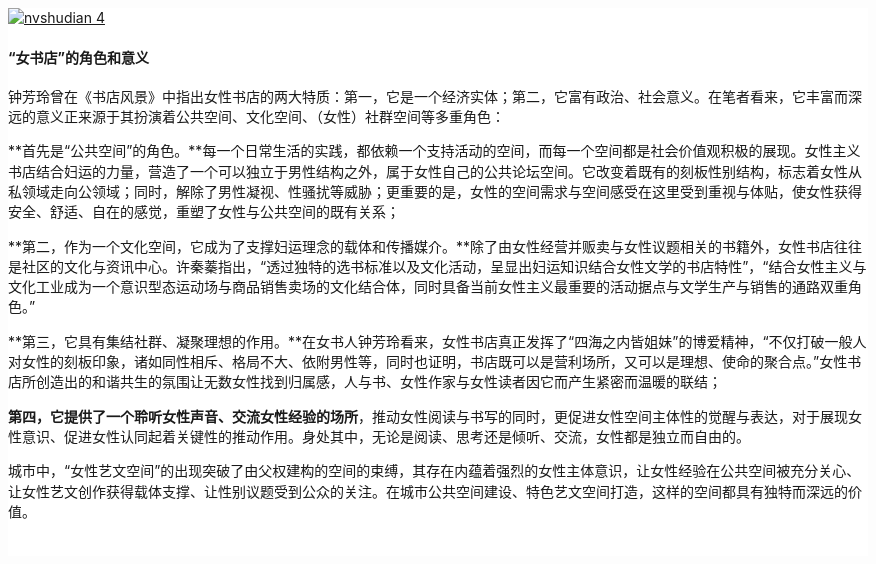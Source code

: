 [<img class="alignnone  wp-image-9659" src="http://hicape.com/wp-content/uploads/2014/08/nvshudian-4.jpg" alt="nvshudian 4" width="504" height="335" srcset="http://hicape.com/wp-content/uploads/2014/08/nvshudian-4.jpg 814w, http://hicape.com/wp-content/uploads/2014/08/nvshudian-4-300x199.jpg 300w" sizes="(max-width: 504px) 100vw, 504px" />][1]

#### **“女书店”的角色和意义**

钟芳玲曾在《书店风景》中指出女性书店的两大特质：第一，它是一个经济实体；第二，它富有政治、社会意义。在笔者看来，它丰富而深远的意义正来源于其扮演着公共空间、文化空间、（女性）社群空间等多重角色：

**首先是“公共空间”的角色。**每一个日常生活的实践，都依赖一个支持活动的空间，而每一个空间都是社会价值观积极的展现。女性主义书店结合妇运的力量，营造了一个可以独立于男性结构之外，属于女性自己的公共论坛空间。它改变着既有的刻板性别结构，标志着女性从私领域走向公领域；同时，解除了男性凝视、性骚扰等威胁；更重要的是，女性的空间需求与空间感受在这里受到重视与体贴，使女性获得安全、舒适、自在的感觉，重塑了女性与公共空间的既有关系；

**第二，作为一个文化空间，它成为了支撑妇运理念的载体和传播媒介。**除了由女性经营并贩卖与女性议题相关的书籍外，女性书店往往是社区的文化与资讯中心。许秦蓁指出，“透过独特的选书标准以及文化活动，呈显出妇运知识结合女性文学的书店特性”，“结合女性主义与文化工业成为一个意识型态运动场与商品销售卖场的文化结合体，同时具备当前女性主义最重要的活动据点与文学生产与销售的通路双重角色。”

**第三，它具有集结社群、凝聚理想的作用。**在女书人钟芳玲看来，女性书店真正发挥了“四海之内皆姐妹”的博爱精神，“不仅打破一般人对女性的刻板印象，诸如同性相斥、格局不大、依附男性等，同时也证明，书店既可以是营利场所，又可以是理想、使命的聚合点。”女性书店所创造出的和谐共生的氛围让无数女性找到归属感，人与书、女性作家与女性读者因它而产生紧密而温暖的联结；

**第四，它提供了一个聆听女性声音、交流女性经验的场所**，推动女性阅读与书写的同时，更促进女性空间主体性的觉醒与表达，对于展现女性意识、促进女性认同起着关键性的推动作用。身处其中，无论是阅读、思考还是倾听、交流，女性都是独立而自由的。

城市中，“女性艺文空间”的出现突破了由父权建构的空间的束缚，其存在内蕴着强烈的女性主体意识，让女性经验在公共空间被充分关心、让女性艺文创作获得载体支撑、让性别议题受到公众的关注。在城市公共空间建设、特色艺文空间打造，这样的空间都具有独特而深远的价值。

&nbsp;

 [1]: http://hicape.com/wp-content/uploads/2014/08/nvshudian-4.jpg